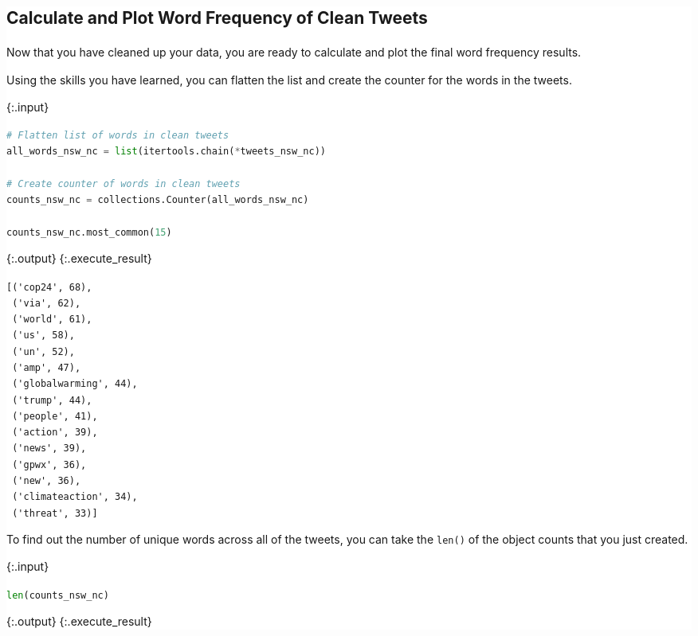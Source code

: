 



## Calculate and Plot Word Frequency of Clean Tweets

Now that you have cleaned up your data, you are ready to calculate and plot the final word frequency results.

Using the skills you have learned, you can flatten the list and create the counter for the words in the tweets. 

{:.input}
```python
# Flatten list of words in clean tweets
all_words_nsw_nc = list(itertools.chain(*tweets_nsw_nc))

# Create counter of words in clean tweets
counts_nsw_nc = collections.Counter(all_words_nsw_nc)

counts_nsw_nc.most_common(15)
```

{:.output}
{:.execute_result}



    [('cop24', 68),
     ('via', 62),
     ('world', 61),
     ('us', 58),
     ('un', 52),
     ('amp', 47),
     ('globalwarming', 44),
     ('trump', 44),
     ('people', 41),
     ('action', 39),
     ('news', 39),
     ('gpwx', 36),
     ('new', 36),
     ('climateaction', 34),
     ('threat', 33)]





To find out the number of unique words across all of the tweets, you can take the `len()` of the object counts that you just created. 

{:.input}
```python
len(counts_nsw_nc)
```

{:.output}
{:.execute_result}
